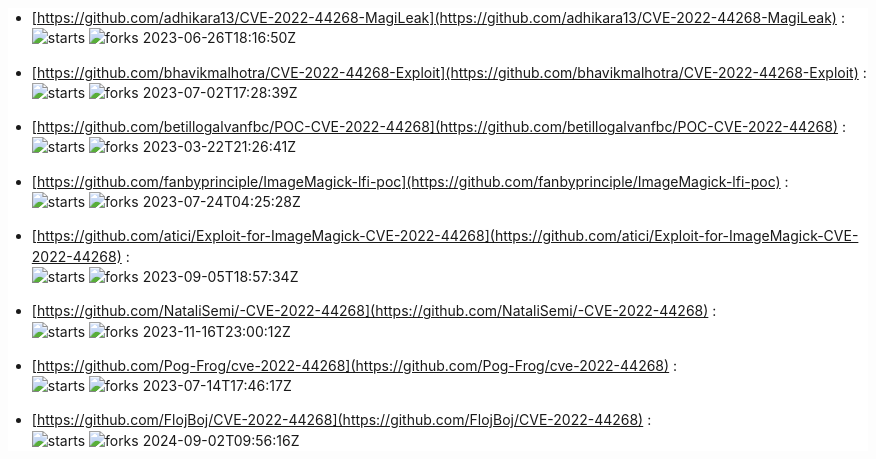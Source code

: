 - [https://github.com/adhikara13/CVE-2022-44268-MagiLeak](https://github.com/adhikara13/CVE-2022-44268-MagiLeak) :  
![starts](https://img.shields.io/github/stars/adhikara13/CVE-2022-44268-MagiLeak.svg) 
![forks](https://img.shields.io/github/forks/adhikara13/CVE-2022-44268-MagiLeak.svg) 
2023-06-26T18:16:50Z

- [https://github.com/bhavikmalhotra/CVE-2022-44268-Exploit](https://github.com/bhavikmalhotra/CVE-2022-44268-Exploit) :  
![starts](https://img.shields.io/github/stars/bhavikmalhotra/CVE-2022-44268-Exploit.svg) 
![forks](https://img.shields.io/github/forks/bhavikmalhotra/CVE-2022-44268-Exploit.svg) 
2023-07-02T17:28:39Z

- [https://github.com/betillogalvanfbc/POC-CVE-2022-44268](https://github.com/betillogalvanfbc/POC-CVE-2022-44268) :  
![starts](https://img.shields.io/github/stars/betillogalvanfbc/POC-CVE-2022-44268.svg) 
![forks](https://img.shields.io/github/forks/betillogalvanfbc/POC-CVE-2022-44268.svg) 
2023-03-22T21:26:41Z

- [https://github.com/fanbyprinciple/ImageMagick-lfi-poc](https://github.com/fanbyprinciple/ImageMagick-lfi-poc) :  
![starts](https://img.shields.io/github/stars/fanbyprinciple/ImageMagick-lfi-poc.svg) 
![forks](https://img.shields.io/github/forks/fanbyprinciple/ImageMagick-lfi-poc.svg) 
2023-07-24T04:25:28Z

- [https://github.com/atici/Exploit-for-ImageMagick-CVE-2022-44268](https://github.com/atici/Exploit-for-ImageMagick-CVE-2022-44268) :  
![starts](https://img.shields.io/github/stars/atici/Exploit-for-ImageMagick-CVE-2022-44268.svg) 
![forks](https://img.shields.io/github/forks/atici/Exploit-for-ImageMagick-CVE-2022-44268.svg) 
2023-09-05T18:57:34Z

- [https://github.com/NataliSemi/-CVE-2022-44268](https://github.com/NataliSemi/-CVE-2022-44268) :  
![starts](https://img.shields.io/github/stars/NataliSemi/-CVE-2022-44268.svg) 
![forks](https://img.shields.io/github/forks/NataliSemi/-CVE-2022-44268.svg) 
2023-11-16T23:00:12Z

- [https://github.com/Pog-Frog/cve-2022-44268](https://github.com/Pog-Frog/cve-2022-44268) :  
![starts](https://img.shields.io/github/stars/Pog-Frog/cve-2022-44268.svg) 
![forks](https://img.shields.io/github/forks/Pog-Frog/cve-2022-44268.svg) 
2023-07-14T17:46:17Z

- [https://github.com/FlojBoj/CVE-2022-44268](https://github.com/FlojBoj/CVE-2022-44268) :  
![starts](https://img.shields.io/github/stars/FlojBoj/CVE-2022-44268.svg) 
![forks](https://img.shields.io/github/forks/FlojBoj/CVE-2022-44268.svg) 
2024-09-02T09:56:16Z
